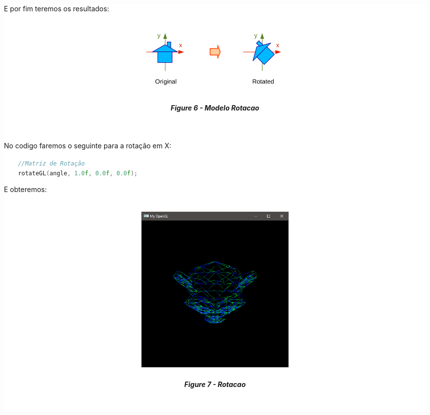 E por fim teremos os resultados:

<p align="center">
	<br>
	<img src="./img/rotacao4.png"/ width=300px>
	<h5 align="center">Figure 6 - Modelo Rotacao</h5>
	<br>
</p>

No codigo faremos o seguinte para a rotação em X:


```C++
	//Matriz de Rotação
	rotateGL(angle, 1.0f, 0.0f, 0.0f);
```

E obteremos:


<p align="center">
	<br>
	<img src="./img/rotacaox.png"/ width=300px>
	<h5 align="center">Figure 7 - Rotacao</h5>
	<br>
</p>
